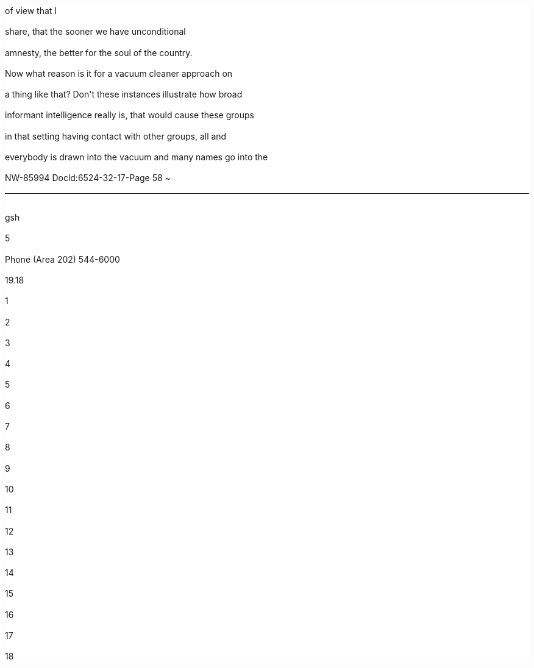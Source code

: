 of view that I

share, that the sooner we have unconditional

amnesty, the better for the soul of the country.

Now what reason is it for a vacuum cleaner approach on

a thing like that? Don't these instances illustrate how broad

informant intelligence really is, that would cause these groups

in that setting having contact with other groups, all and

everybody is drawn into the vacuum and many names go into the

NW-85994 Docld:6524-32-17-Page 58 ~

---

##
gsh

5

Phone (Area 202) 544-6000

19.18

1

2

3

4

5

6

7

8

9

10

11

12

13

14

15

16

17

18
